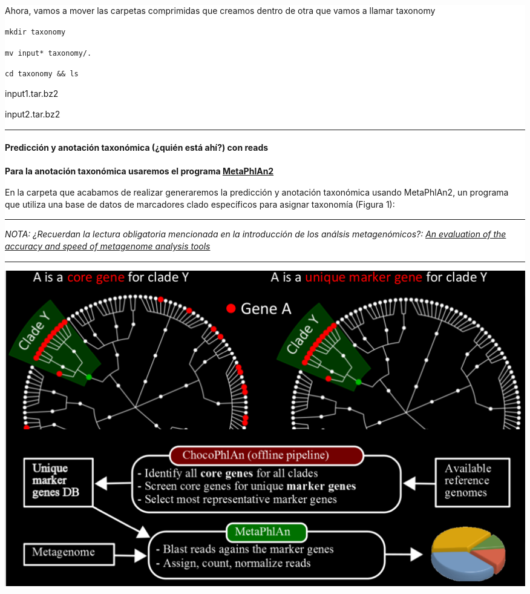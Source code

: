 Ahora, vamos a mover las carpetas comprimidas que creamos dentro de otra que vamos a llamar taxonomy

``mkdir taxonomy``

``mv input* taxonomy/.``

``cd taxonomy && ls``

input1.tar.bz2

input2.tar.bz2

---


#### Predicción y anotación taxonómica (¿quién está ahí?) con reads

__Para la anotación taxonómica usaremos el programa [MetaPhlAn2](https://bitbucket.org/biobakery/metaphlan2)__


En la carpeta que acabamos de realizar generaremos la predicción y anotación taxonómica usando MetaPhlAn2, un programa que utiliza una base de datos de marcadores clado específicos para asignar taxonomía (Figura 1): 

---

_NOTA: ¿Recuerdan la lectura obligatoria mencionada en la introducción de los análsis metagenómicos?: [An evaluation of the accuracy and speed of metagenome analysis tools](https://www.ncbi.nlm.nih.gov/pmc/articles/PMC4726098/pdf/srep19233.pdf)_

---

![alt_text](images/metaphlan_overview.png)
